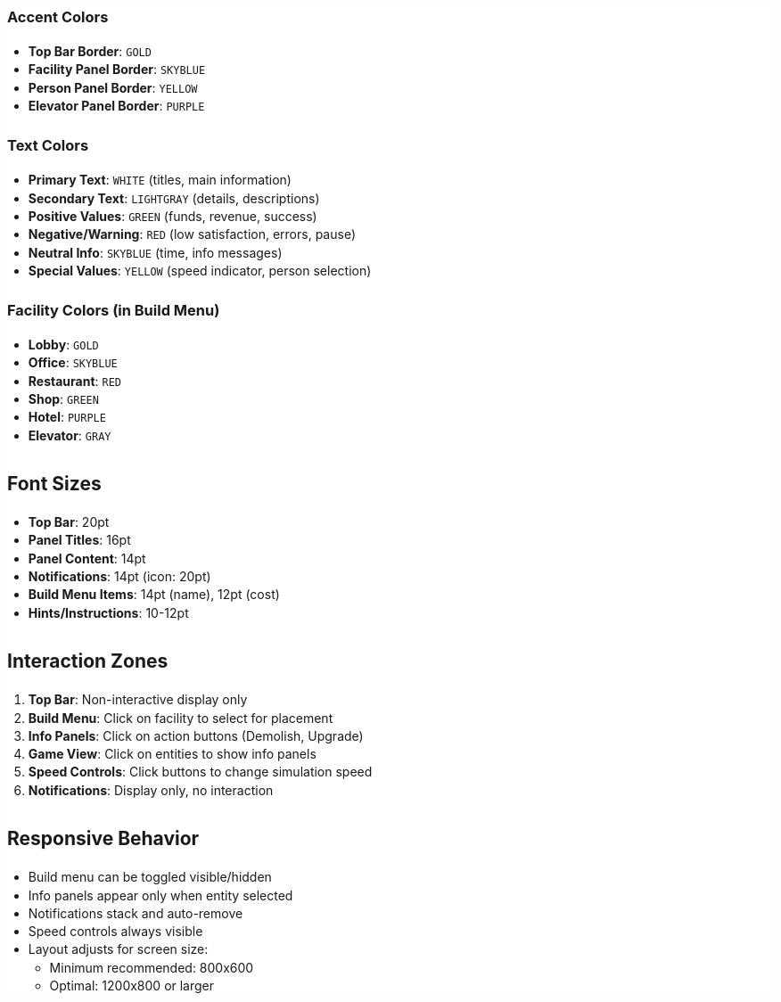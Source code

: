 ### Accent Colors
- **Top Bar Border**: `GOLD`
- **Facility Panel Border**: `SKYBLUE`
- **Person Panel Border**: `YELLOW`
- **Elevator Panel Border**: `PURPLE`

### Text Colors
- **Primary Text**: `WHITE` (titles, main information)
- **Secondary Text**: `LIGHTGRAY` (details, descriptions)
- **Positive Values**: `GREEN` (funds, revenue, success)
- **Negative/Warning**: `RED` (low satisfaction, errors, pause)
- **Neutral Info**: `SKYBLUE` (time, info messages)
- **Special Values**: `YELLOW` (speed indicator, person selection)

### Facility Colors (in Build Menu)
- **Lobby**: `GOLD`
- **Office**: `SKYBLUE`
- **Restaurant**: `RED`
- **Shop**: `GREEN`
- **Hotel**: `PURPLE`
- **Elevator**: `GRAY`

## Font Sizes

- **Top Bar**: 20pt
- **Panel Titles**: 16pt
- **Panel Content**: 14pt
- **Notifications**: 14pt (icon: 20pt)
- **Build Menu Items**: 14pt (name), 12pt (cost)
- **Hints/Instructions**: 10-12pt

## Interaction Zones

1. **Top Bar**: Non-interactive display only
2. **Build Menu**: Click on facility to select for placement
3. **Info Panels**: Click on action buttons (Demolish, Upgrade)
4. **Game View**: Click on entities to show info panels
5. **Speed Controls**: Click buttons to change simulation speed
6. **Notifications**: Display only, no interaction

## Responsive Behavior

- Build menu can be toggled visible/hidden
- Info panels appear only when entity selected
- Notifications stack and auto-remove
- Speed controls always visible
- Layout adjusts for screen size:
  - Minimum recommended: 800x600
  - Optimal: 1200x800 or larger
